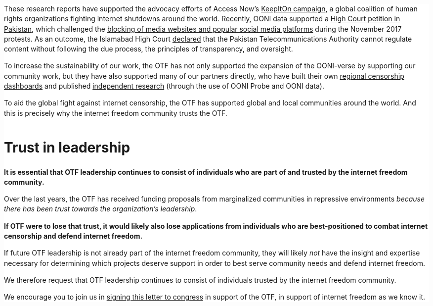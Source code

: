 These research reports have supported the advocacy efforts of Access
Now’s [KeepItOn campaign](https://www.accessnow.org/keepiton/), a
global coalition of human rights organizations fighting internet
shutdowns around the world. Recently, OONI data supported a [High Court
petition in Pakistan](http://digitalrightsmonitor.pk/islamabad-high-court-takes-up-petition-filed-by-rights-activists-challenging-the-legality-of-social-media-takedown-during-faizabad-dharna-issues-notices-to-pta-and-the-federal-government/),
which challenged the [blocking of media websites and popular social
media
platforms](https://ooni.org/post/how-pakistan-blocked-social-media/)
during the November 2017 protests. As an outcome, the Islamabad High
Court
[declared](https://tribune.com.pk/story/2061933/1-pta-not-empowered-block-website-ihc)
that the Pakistan Telecommunications Authority cannot regulate content
without following the due process, the principles of transparency, and
oversight.

To increase the sustainability of our work, the OTF has not only
supported the expansion of the OONI-verse by supporting our
community work, but they have also supported many of our partners
directly, who have built their own [regional censorship dashboards](https://censorship.sinarproject.org/) and published
[independent research](https://medium.com/@cyberlabukraine) (through
the use of OONI Probe and OONI data).

To aid the global fight against internet censorship, the OTF has
supported global and local communities around the world. And this is
precisely why the internet freedom community trusts the OTF.

# Trust in leadership

**It is essential that OTF leadership continues to consist of
individuals who are part of and trusted by the internet freedom
community.**

Over the last years, the OTF has received funding proposals from
marginalized communities in repressive environments *because there has
been trust towards the organization’s leadership*.

**If OTF were to lose that trust, it would likely also lose applications
from individuals who are best-positioned to combat internet censorship
and defend internet freedom.**

If future OTF leadership is not already part of the internet freedom
community, they will likely *not* have the insight and expertise
necessary for determining which projects deserve support in order to
best serve community needs and defend internet freedom.

We therefore request that OTF leadership continues to consist of
individuals trusted by the internet freedom community.

We encourage you to join us in [signing this letter to congress](https://saveinternetfreedom.tech/) in support of the OTF, in
support of internet freedom as we know it.
